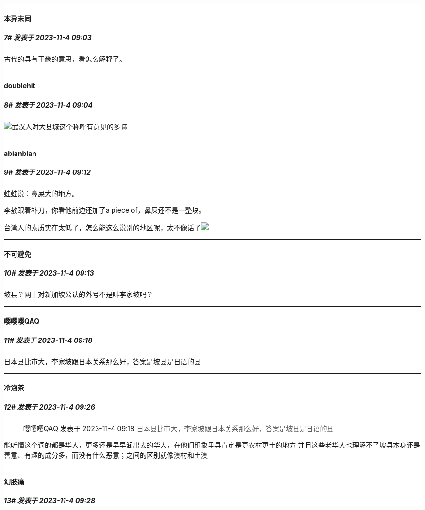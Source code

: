 *****

####  本异末同  
##### 7#       发表于 2023-11-4 09:03

古代的县有王畿的意思，看怎么解释了。

*****

####  doublehit  
##### 8#       发表于 2023-11-4 09:04

<img src="https://static.saraba1st.com/image/smiley/face2017/162.png" referrerpolicy="no-referrer">武汉人对大县城这个称呼有意见的多嘛

*****

####  abianbian  
##### 9#       发表于 2023-11-4 09:12

蛙蛙说：鼻屎大的地方。

李敖跟着补刀，你看他前边还加了a piece of，鼻屎还不是一整块。

台湾人的素质实在太低了，怎么能这么说别的地区呢，太不像话了<img src="https://static.saraba1st.com/image/smiley/face2017/067.png" referrerpolicy="no-referrer">

*****

####  不可避免  
##### 10#       发表于 2023-11-4 09:13

坡县？网上对新加坡公认的外号不是叫李家坡吗？

*****

####  嘤嘤嘤QAQ  
##### 11#       发表于 2023-11-4 09:18

日本县比市大，李家坡跟日本关系那么好，答案是坡县是日语的县

*****

####  冷泡茶  
##### 12#       发表于 2023-11-4 09:26

<blockquote><a href="httphttps://bbs.saraba1st.com/2b/forum.php?mod=redirect&amp;goto=findpost&amp;pid=62933320&amp;ptid=2159378" target="_blank">嘤嘤嘤QAQ 发表于 2023-11-4 09:18</a>
日本县比市大，李家坡跟日本关系那么好，答案是坡县是日语的县</blockquote>
能听懂这个词的都是华人，更多还是早早润出去的华人，在他们印象里县肯定是更农村更土的地方
并且这些老华人也理解不了坡县本身还是善意、有趣的成分多，而没有什么恶意；之间的区别就像澳村和土澳

*****

####  幻肢痛  
##### 13#       发表于 2023-11-4 09:28
